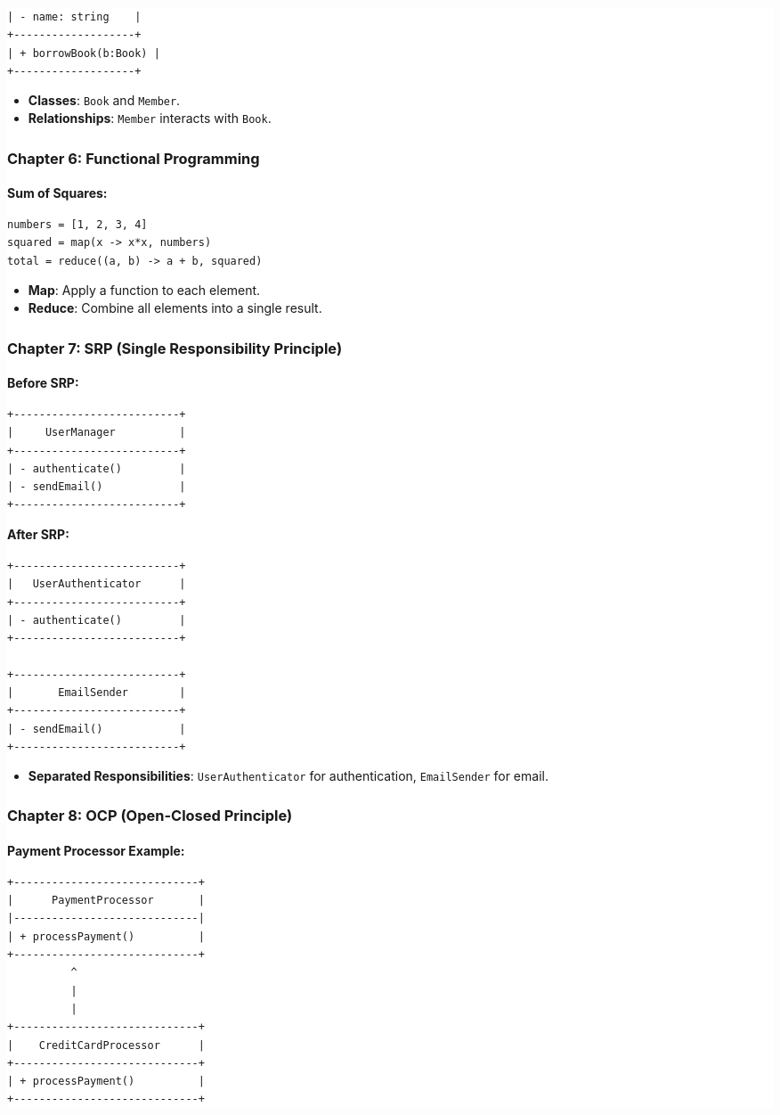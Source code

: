 ```
| - name: string    |
+-------------------+
| + borrowBook(b:Book) |
+-------------------+
```

- **Classes**: `Book` and `Member`.
- **Relationships**: `Member` interacts with `Book`.

### **Chapter 6: Functional Programming**

**Sum of Squares:**
```
numbers = [1, 2, 3, 4]
squared = map(x -> x*x, numbers)
total = reduce((a, b) -> a + b, squared)
```

- **Map**: Apply a function to each element.
- **Reduce**: Combine all elements into a single result.

### **Chapter 7: SRP (Single Responsibility Principle)**

**Before SRP:**
```
+--------------------------+
|     UserManager          |
+--------------------------+
| - authenticate()         |
| - sendEmail()            |
+--------------------------+
```

**After SRP:**
```
+--------------------------+
|   UserAuthenticator      |
+--------------------------+
| - authenticate()         |
+--------------------------+

+--------------------------+
|       EmailSender        |
+--------------------------+
| - sendEmail()            |
+--------------------------+
```

- **Separated Responsibilities**: `UserAuthenticator` for authentication, `EmailSender` for email.

### **Chapter 8: OCP (Open-Closed Principle)**

**Payment Processor Example:**
```
+-----------------------------+
|      PaymentProcessor       |
|-----------------------------|
| + processPayment()          |
+-----------------------------+
          ^
          |
          |
+-----------------------------+
|    CreditCardProcessor      |
+-----------------------------+
| + processPayment()          |
+-----------------------------+
```